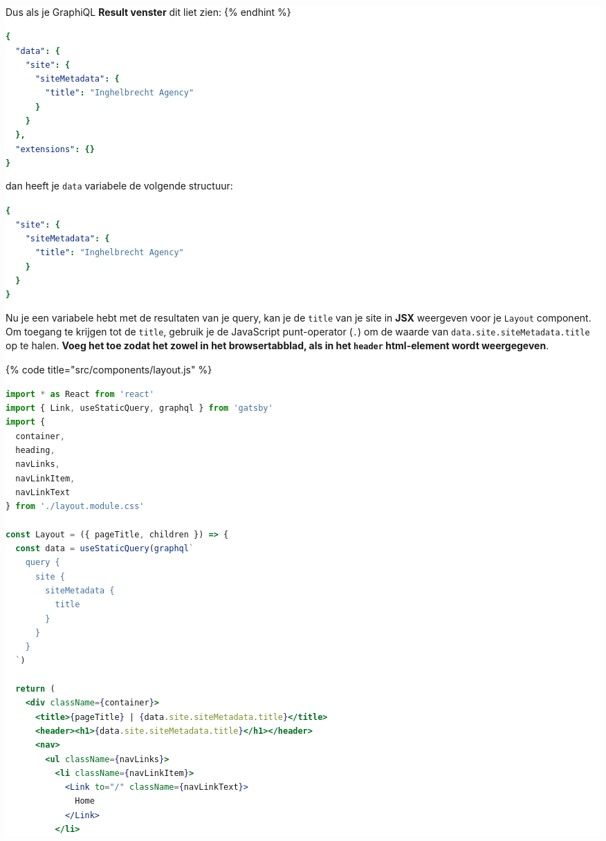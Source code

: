 Dus als je GraphiQL **Result venster** dit liet zien:
{% endhint %}

```yaml
{
  "data": {
    "site": {
      "siteMetadata": {
        "title": "Inghelbrecht Agency"
      }
    }
  },
  "extensions": {}
}
```

dan heeft je `data` variabele de volgende structuur:

```yaml
{
  "site": {
    "siteMetadata": {
      "title": "Inghelbrecht Agency"
    }
  }
}
```

Nu je een variabele hebt met de resultaten van je query, kan je de `title` van je site in **JSX** weergeven voor je `Layout` component. Om toegang te krijgen tot de `title`, gebruik je de JavaScript punt-operator (`.`) om de waarde van `data.site.siteMetadata.title` op te halen. **Voeg het toe zodat het zowel in het browsertabblad, als in het `header` html-element wordt weergegeven**.

{% code title="src/components/layout.js" %}
```jsx
import * as React from 'react'
import { Link, useStaticQuery, graphql } from 'gatsby'
import {
  container,
  heading,
  navLinks,
  navLinkItem,
  navLinkText
} from './layout.module.css'

const Layout = ({ pageTitle, children }) => {
  const data = useStaticQuery(graphql`
    query {
      site {
        siteMetadata {
          title
        }
      }
    }
  `)

  return (
    <div className={container}>
      <title>{pageTitle} | {data.site.siteMetadata.title}</title>
      <header><h1>{data.site.siteMetadata.title}</h1></header>
      <nav>
        <ul className={navLinks}>
          <li className={navLinkItem}>
            <Link to="/" className={navLinkText}>
              Home
            </Link>
          </li>
```